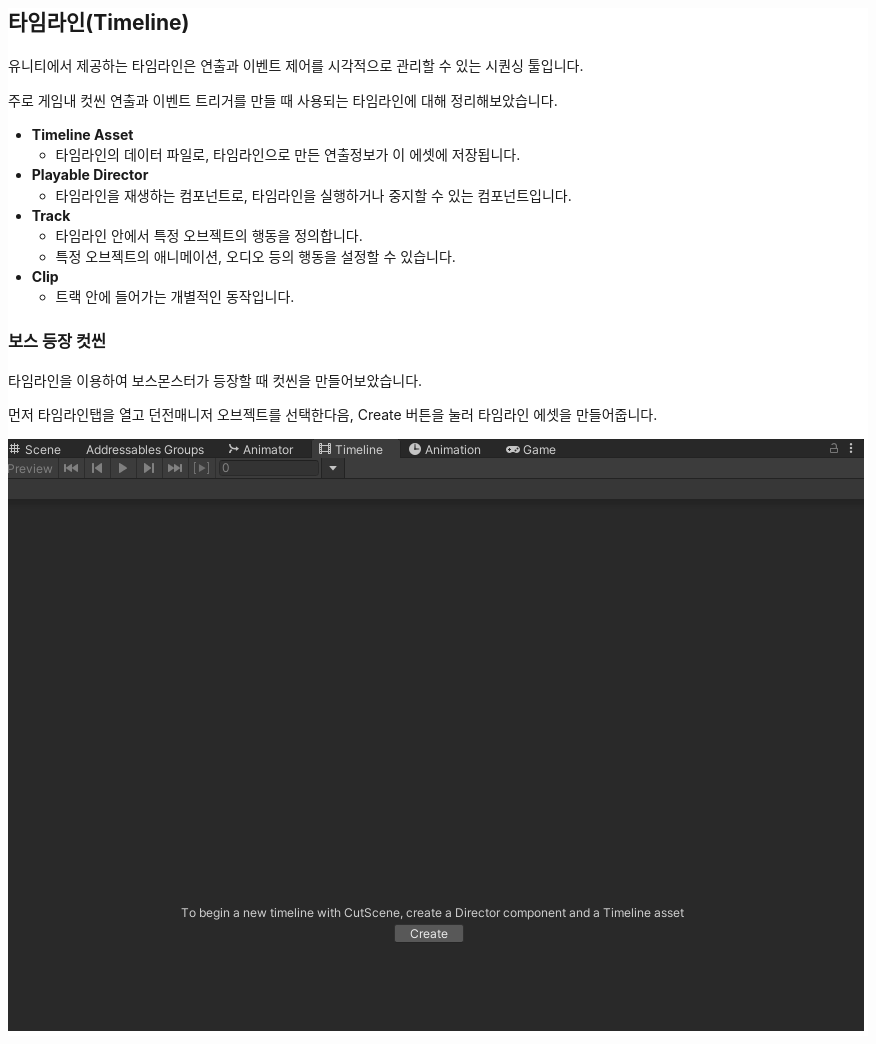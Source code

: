 


## 타임라인(Timeline)

유니티에서 제공하는 타임라인은 연출과 이벤트 제어를 시각적으로 관리할 수 있는 시퀀싱 툴입니다.

주로 게임내 컷씬 연출과 이벤트 트리거를 만들 때 사용되는 타임라인에 대해 정리해보았습니다.

* **Timeline Asset**
    - 타임라인의 데이터 파일로, 타임라인으로 만든 연출정보가 이 에셋에 저장됩니다.
* **Playable Director**
    - 타임라인을 재생하는 컴포넌트로, 타임라인을 실행하거나 중지할 수 있는 컴포넌트입니다.
* **Track**
    - 타임라인 안에서 특정 오브젝트의 행동을 정의합니다.
    - 특정 오브젝트의 애니메이션, 오디오 등의 행동을 설정할 수 있습니다.
* **Clip**
    - 트랙 안에 들어가는 개별적인 동작입니다.


### 보스 등장 컷씬

타임라인을 이용하여 보스몬스터가 등장할 때 컷씬을 만들어보았습니다.

먼저 타임라인탭을 열고 던전매니저 오브젝트를 선택한다음, Create 버튼을 눌러 타임라인 에셋을 만들어줍니다.

![image](/images/2025/2025-03-20/capture_2.PNG)
